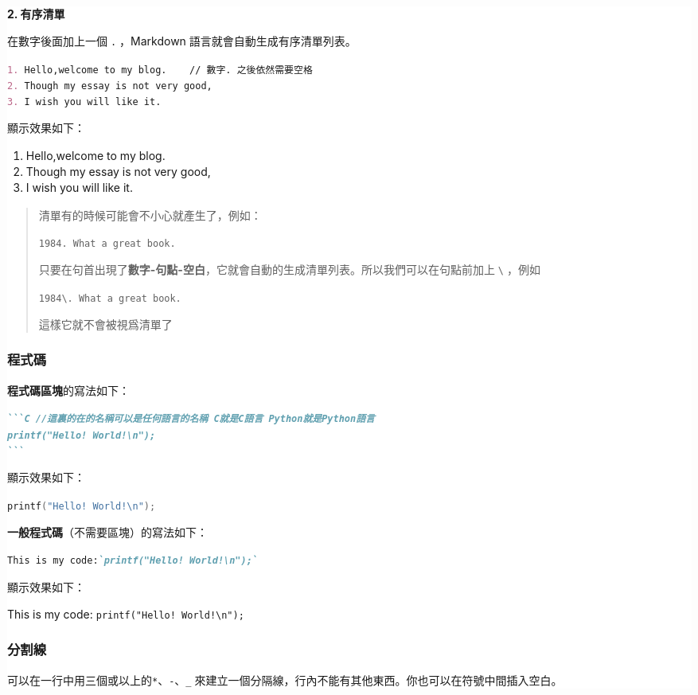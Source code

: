   **2. 有序清單**

  在數字後面加上一個 `.` ，Markdown 語言就會自動生成有序清單列表。

  ```markdown
  1. Hello,welcome to my blog.    // 數字. 之後依然需要空格
  2. Though my essay is not very good,
  3. I wish you will like it.
  ```

  顯示效果如下：

  1. Hello,welcome to my blog.
  2. Though my essay is not very good,
  3. I wish you will like it.

  >清單有的時候可能會不小心就產生了，例如：
  >
  >```code
  >1984. What a great book.
  >```
  >
  >只要在句首出現了**數字-句點-空白**，它就會自動的生成清單列表。所以我們可以在句點前加上 `\` ，例如
  >
  >```code
  >1984\. What a great book.
  >```
  >
  >這樣它就不會被視爲清單了

### 程式碼

  **程式碼區塊**的寫法如下：

  ~~~markdown
  ```C //這裏的在的名稱可以是任何語言的名稱 C就是C語言 Python就是Python語言
  printf("Hello! World!\n");
  ```
  ~~~

  顯示效果如下：

  ```C
  printf("Hello! World!\n");
  ```

  **一般程式碼**（不需要區塊）的寫法如下：

  ```markdown
  This is my code:`printf("Hello! World!\n");`
  ```

  顯示效果如下：

  This is my code: `printf("Hello! World!\n");` 

### 分割線

  可以在一行中用三個或以上的`*`、`-`、`_` 來建立一個分隔線，行內不能有其他東西。你也可以在符號中間插入空白。
